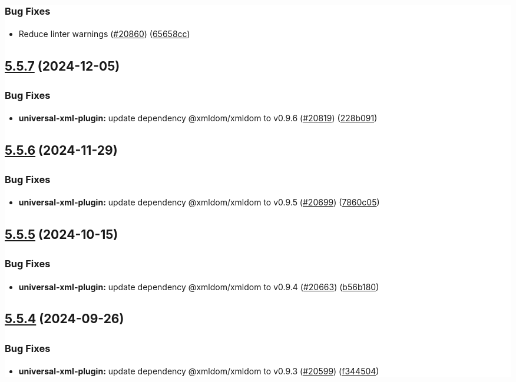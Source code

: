 
### Bug Fixes

* Reduce linter warnings ([#20860](https://github.com/appium/appium/issues/20860)) ([65658cc](https://github.com/appium/appium/commit/65658ccbdde9144c45cb5aad6a9089a5d6f3a0a3))



## [5.5.7](https://github.com/appium/appium/compare/@appium/fake-driver@5.5.6...@appium/fake-driver@5.5.7) (2024-12-05)


### Bug Fixes

* **universal-xml-plugin:** update dependency @xmldom/xmldom to v0.9.6 ([#20819](https://github.com/appium/appium/issues/20819)) ([228b091](https://github.com/appium/appium/commit/228b091edc6f16dfc081642bfc313b66d07bd370))



## [5.5.6](https://github.com/appium/appium/compare/@appium/fake-driver@5.5.5...@appium/fake-driver@5.5.6) (2024-11-29)


### Bug Fixes

* **universal-xml-plugin:** update dependency @xmldom/xmldom to v0.9.5 ([#20699](https://github.com/appium/appium/issues/20699)) ([7860c05](https://github.com/appium/appium/commit/7860c05285392732308e5bb6a6426b4b0fc45bc7))



## [5.5.5](https://github.com/appium/appium/compare/@appium/fake-driver@5.5.4...@appium/fake-driver@5.5.5) (2024-10-15)


### Bug Fixes

* **universal-xml-plugin:** update dependency @xmldom/xmldom to v0.9.4 ([#20663](https://github.com/appium/appium/issues/20663)) ([b56b180](https://github.com/appium/appium/commit/b56b180f3465d14e36b2bb8e7fa831954e0fc4c6))



## [5.5.4](https://github.com/appium/appium/compare/@appium/fake-driver@5.5.3...@appium/fake-driver@5.5.4) (2024-09-26)


### Bug Fixes

* **universal-xml-plugin:** update dependency @xmldom/xmldom to v0.9.3 ([#20599](https://github.com/appium/appium/issues/20599)) ([f344504](https://github.com/appium/appium/commit/f344504f15a08eb1f92f2d742f32d3f48f494e02))


